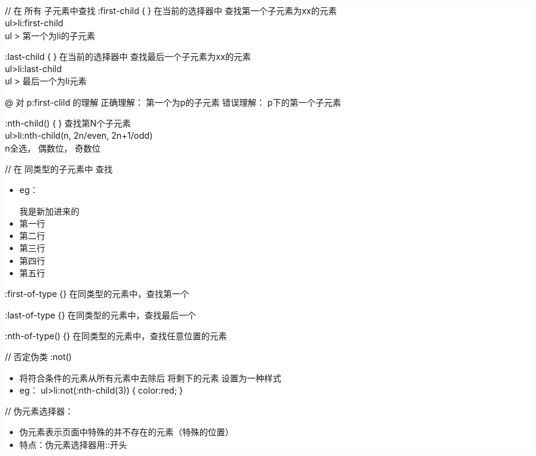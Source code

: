 // 在 所有 子元素中查找
:first-child { }
在当前的选择器中 查找第一个子元素为xx的元素        
ul>li:first-child     
ul > 第一个为li的子元素

:last-child { }
在当前的选择器中 查找最后一个子元素为xx的元素      
ul>li:last-child      
ul > 最后一个为li元素


@ 对 p:first-clild 的理解
正确理解：  第一个为p的子元素
错误理解：  p下的第一个子元素


:nth-child() { }
查找第N个子元素         
ul>li:nth-child(n, 2n/even, 2n+1/odd)      
n全选， 偶数位， 奇数位



// 在 同类型的子元素中 查找
- eg：
<ul>
<span>我是新加进来的</span>
<li>第一行</li>
<li>第二行</li>
<li>第三行</li>
<li>第四行</li>
<li>第五行</li>
</ul>

:first-of-type {}
在同类型的元素中，查找第一个

:last-of-type {}
在同类型的元素中，查找最后一个

:nth-of-type() {}
在同类型的元素中，查找任意位置的元素



// 否定伪类
:not()
- 将符合条件的元素从所有元素中去除后  将剩下的元素  设置为一种样式
- eg：
ul>li:not(:nth-child(3)) {
color:red;
}



// 伪元素选择器：
- 伪元素表示页面中特殊的并不存在的元素（特殊的位置）
- 特点：伪元素选择器用::开头
